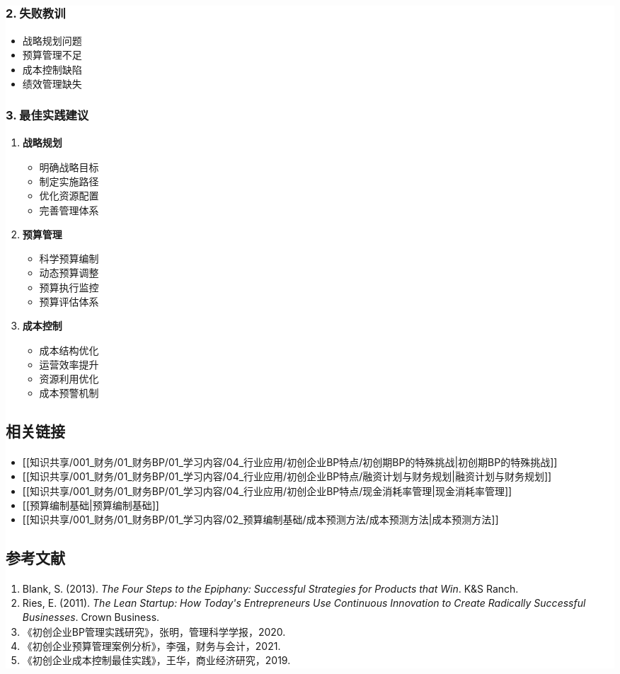 ### 2. 失败教训
- 战略规划问题
- 预算管理不足
- 成本控制缺陷
- 绩效管理缺失

### 3. 最佳实践建议
1. **战略规划**
   - 明确战略目标
   - 制定实施路径
   - 优化资源配置
   - 完善管理体系

2. **预算管理**
   - 科学预算编制
   - 动态预算调整
   - 预算执行监控
   - 预算评估体系

3. **成本控制**
   - 成本结构优化
   - 运营效率提升
   - 资源利用优化
   - 成本预警机制

## 相关链接

- [[知识共享/001_财务/01_财务BP/01_学习内容/04_行业应用/初创企业BP特点/初创期BP的特殊挑战\|初创期BP的特殊挑战]]
- [[知识共享/001_财务/01_财务BP/01_学习内容/04_行业应用/初创企业BP特点/融资计划与财务规划\|融资计划与财务规划]]
- [[知识共享/001_财务/01_财务BP/01_学习内容/04_行业应用/初创企业BP特点/现金消耗率管理\|现金消耗率管理]]
- [[预算编制基础\|预算编制基础]]
- [[知识共享/001_财务/01_财务BP/01_学习内容/02_预算编制基础/成本预测方法/成本预测方法\|成本预测方法]]

## 参考文献

1. Blank, S. (2013). *The Four Steps to the Epiphany: Successful Strategies for Products that Win*. K&S Ranch.
2. Ries, E. (2011). *The Lean Startup: How Today's Entrepreneurs Use Continuous Innovation to Create Radically Successful Businesses*. Crown Business.
3. 《初创企业BP管理实践研究》，张明，管理科学学报，2020.
4. 《初创企业预算管理案例分析》，李强，财务与会计，2021.
5. 《初创企业成本控制最佳实践》，王华，商业经济研究，2019. 